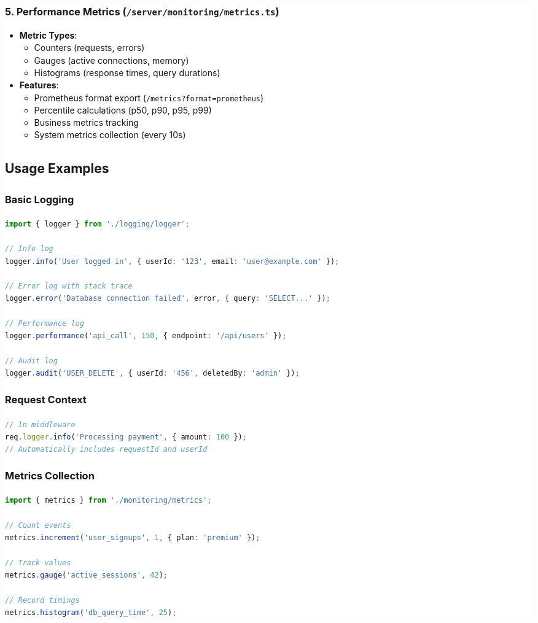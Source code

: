 ### 5. Performance Metrics (`/server/monitoring/metrics.ts`)
- **Metric Types**:
  - Counters (requests, errors)
  - Gauges (active connections, memory)
  - Histograms (response times, query durations)
- **Features**:
  - Prometheus format export (`/metrics?format=prometheus`)
  - Percentile calculations (p50, p90, p95, p99)
  - Business metrics tracking
  - System metrics collection (every 10s)

## Usage Examples

### Basic Logging
```typescript
import { logger } from './logging/logger';

// Info log
logger.info('User logged in', { userId: '123', email: 'user@example.com' });

// Error log with stack trace
logger.error('Database connection failed', error, { query: 'SELECT...' });

// Performance log
logger.performance('api_call', 150, { endpoint: '/api/users' });

// Audit log
logger.audit('USER_DELETE', { userId: '456', deletedBy: 'admin' });
```

### Request Context
```typescript
// In middleware
req.logger.info('Processing payment', { amount: 100 });
// Automatically includes requestId and userId
```

### Metrics Collection
```typescript
import { metrics } from './monitoring/metrics';

// Count events
metrics.increment('user_signups', 1, { plan: 'premium' });

// Track values
metrics.gauge('active_sessions', 42);

// Record timings
metrics.histogram('db_query_time', 25);
```
